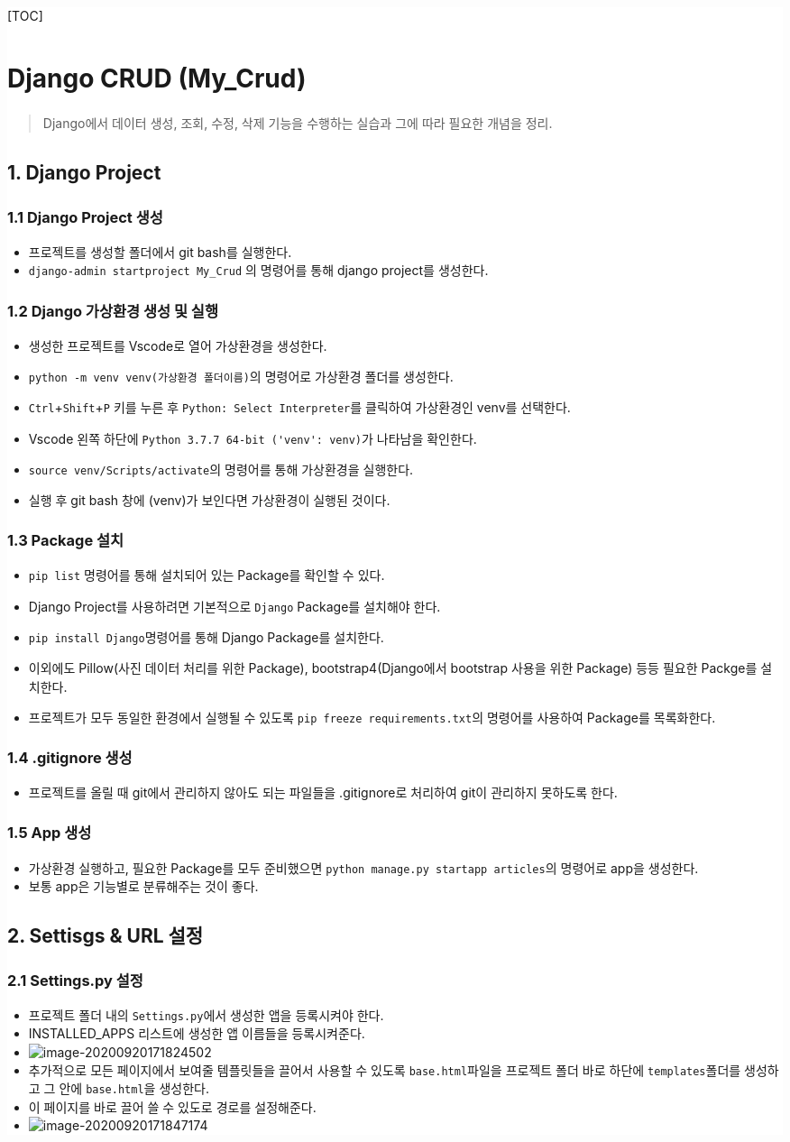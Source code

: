 [TOC]



# Django CRUD (My_Crud)

> Django에서 데이터 생성, 조회, 수정, 삭제 기능을 수행하는 실습과 그에 따라 필요한 개념을 정리.



## 1. Django Project

### 1.1 Django Project 생성 

- 프로젝트를 생성할 폴더에서 git bash를 실행한다.
-  `django-admin startproject My_Crud` 의 명령어를 통해 django project를 생성한다.

### 1.2 Django 가상환경 생성 및 실행

- 생성한 프로젝트를 Vscode로 열어 가상환경을 생성한다.
- `python -m venv venv(가상환경 폴더이름)`의 명령어로 가상환경 폴더를 생성한다.

- `Ctrl`+`Shift`+`P` 키를 누른 후 `Python: Select Interpreter`를 클릭하여 가상환경인 venv를 선택한다.

- Vscode 왼쪽 하단에 `Python 3.7.7 64-bit ('venv': venv)`가 나타남을 확인한다.
- `source venv/Scripts/activate`의 명령어를 통해 가상환경을 실행한다.
- 실행 후 git bash 창에 (venv)가 보인다면 가상환경이 실행된 것이다.

### 1.3 Package 설치

- `pip list` 명령어를 통해 설치되어 있는 Package를 확인할 수 있다.
- Django Project를 사용하려면 기본적으로 `Django` Package를 설치해야 한다.
- `pip install Django`명령어를 통해 Django Package를 설치한다.
- 이외에도 Pillow(사진 데이터 처리를 위한 Package), bootstrap4(Django에서 bootstrap 사용을 위한 Package) 등등 필요한 Packge를 설치한다.

- 프로젝트가 모두 동일한 환경에서 실행될 수 있도록 `pip freeze requirements.txt`의 명령어를 사용하여 Package를 목록화한다.

### 1.4 .gitignore 생성

- 프로젝트를 올릴 때 git에서 관리하지 않아도 되는 파일들을 .gitignore로 처리하여 git이 관리하지 못하도록 한다.

### 1.5 App 생성

- 가상환경 실행하고, 필요한 Package를 모두 준비했으면 `python manage.py startapp articles`의 명령어로 app을 생성한다.
- 보통 app은 기능별로 분류해주는 것이 좋다.



## 2. Settisgs & URL 설정

### 2.1 Settings.py 설정

- 프로젝트 폴더 내의 `Settings.py`에서 생성한 앱을 등록시켜야 한다.
- INSTALLED_APPS 리스트에 생성한 앱 이름들을 등록시켜준다.
- ![image-20200920171824502](C:\Users\qmffn\AppData\Roaming\Typora\typora-user-images\image-20200920171824502.png)
- 추가적으로 모든 페이지에서 보여줄 템플릿들을 끌어서 사용할 수 있도록 `base.html`파일을 프로젝트 폴더 바로 하단에 `templates`폴더를 생성하고 그 안에 `base.html`을 생성한다.
- 이 페이지를 바로 끌어 쓸 수 있도로 경로를 설정해준다.
- ![image-20200920171847174](C:\Users\qmffn\AppData\Roaming\Typora\typora-user-images\image-20200920171847174.png)
